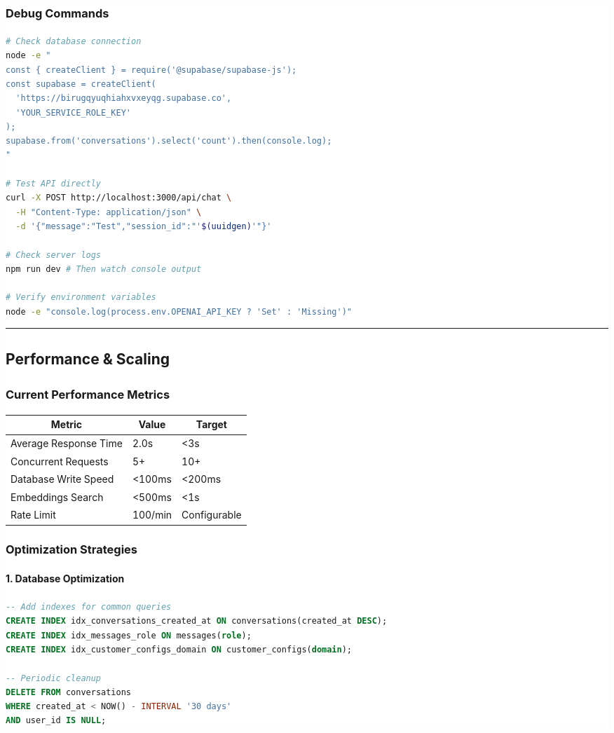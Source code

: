 ### Debug Commands

```bash
# Check database connection
node -e "
const { createClient } = require('@supabase/supabase-js');
const supabase = createClient(
  'https://birugqyuqhiahxvxeyqg.supabase.co',
  'YOUR_SERVICE_ROLE_KEY'
);
supabase.from('conversations').select('count').then(console.log);
"

# Test API directly
curl -X POST http://localhost:3000/api/chat \
  -H "Content-Type: application/json" \
  -d '{"message":"Test","session_id":"'$(uuidgen)'"}'

# Check server logs
npm run dev # Then watch console output

# Verify environment variables
node -e "console.log(process.env.OPENAI_API_KEY ? 'Set' : 'Missing')"
```

---

## Performance & Scaling

### Current Performance Metrics

| Metric | Value | Target |
|--------|-------|--------|
| Average Response Time | 2.0s | <3s |
| Concurrent Requests | 5+ | 10+ |
| Database Write Speed | <100ms | <200ms |
| Embeddings Search | <500ms | <1s |
| Rate Limit | 100/min | Configurable |

### Optimization Strategies

#### 1. Database Optimization
```sql
-- Add indexes for common queries
CREATE INDEX idx_conversations_created_at ON conversations(created_at DESC);
CREATE INDEX idx_messages_role ON messages(role);
CREATE INDEX idx_customer_configs_domain ON customer_configs(domain);

-- Periodic cleanup
DELETE FROM conversations 
WHERE created_at < NOW() - INTERVAL '30 days'
AND user_id IS NULL;
```
